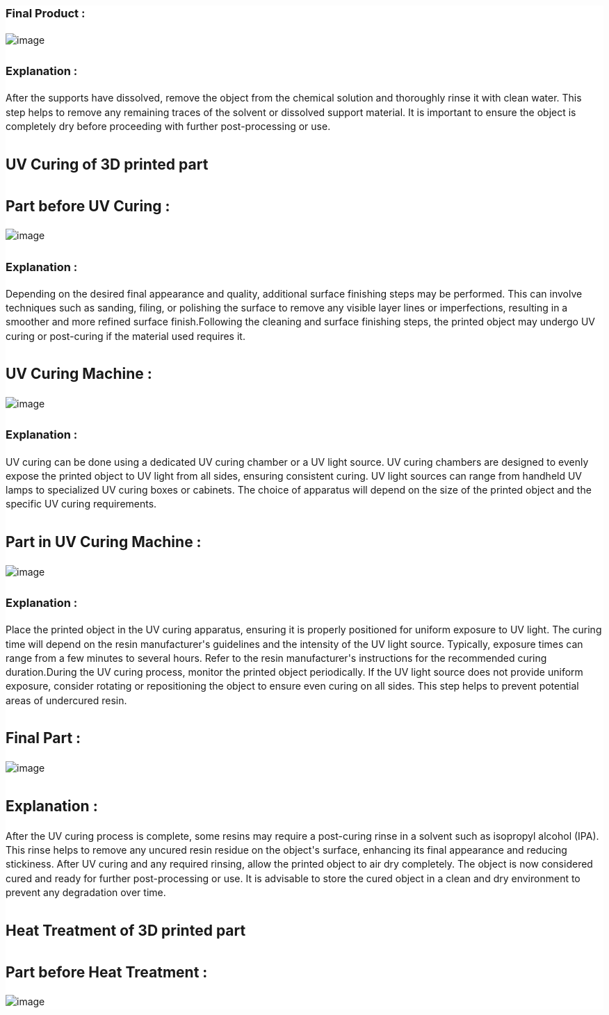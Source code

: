 ### Final Product :
![image](https://github.com/Bala1511/Ex.No.9---SIMULATION-OF-POST--PROCESSING-IN-ADDITIVE-MANUFACTURING/assets/118680410/bcd5ecd6-eb6b-49d0-9d76-c742a1b7f8f5)
### Explanation :
After the supports have dissolved, remove the object from the chemical solution and thoroughly rinse it with clean water. This step helps to remove any remaining traces of the solvent or dissolved support material. It is important to ensure the object is completely dry before proceeding with further post-processing or use.
## UV Curing of 3D printed part
## Part before UV Curing :
![image](https://github.com/Bala1511/Ex.No.9---SIMULATION-OF-POST--PROCESSING-IN-ADDITIVE-MANUFACTURING/assets/118680410/b00ea33e-288c-4e01-bedb-dcbe0fc38767)
### Explanation :
Depending on the desired final appearance and quality, additional surface finishing steps may be performed. This can involve techniques such as sanding, filing, or polishing the surface to remove any visible layer lines or imperfections, resulting in a smoother and more refined surface finish.Following the cleaning and surface finishing steps, the printed object may undergo UV curing or post-curing if the material used requires it.

## UV Curing Machine :
![image](https://github.com/Bala1511/Ex.No.9---SIMULATION-OF-POST--PROCESSING-IN-ADDITIVE-MANUFACTURING/assets/118680410/5bdbc5bb-de74-4b1b-a695-8585b857d97e)
### Explanation :
UV curing can be done using a dedicated UV curing chamber or a UV light source. UV curing chambers are designed to evenly expose the printed object to UV light from all sides, ensuring consistent curing. UV light sources can range from handheld UV lamps to specialized UV curing boxes or cabinets. The choice of apparatus will depend on the size of the printed object and the specific UV curing requirements.

## Part in UV Curing Machine :
![image](https://github.com/Bala1511/Ex.No.9---SIMULATION-OF-POST--PROCESSING-IN-ADDITIVE-MANUFACTURING/assets/118680410/151e116c-4f27-451c-9ae3-63c6f55eed6a)
### Explanation :
Place the printed object in the UV curing apparatus, ensuring it is properly positioned for uniform exposure to UV light. The curing time will depend on the resin manufacturer's guidelines and the intensity of the UV light source. Typically, exposure times can range from a few minutes to several hours. Refer to the resin manufacturer's instructions for the recommended curing duration.During the UV curing process, monitor the printed object periodically. If the UV light source does not provide uniform exposure, consider rotating or repositioning the object to ensure even curing on all sides. This step helps to prevent potential areas of undercured resin.

## Final Part :
![image](https://github.com/Bala1511/Ex.No.9---SIMULATION-OF-POST--PROCESSING-IN-ADDITIVE-MANUFACTURING/assets/118680410/2b86d33e-e3a7-4b1d-a6ca-e3f9b4f2f658)
## Explanation :
After the UV curing process is complete, some resins may require a post-curing rinse in a solvent such as isopropyl alcohol (IPA). This rinse helps to remove any uncured resin residue on the object's surface, enhancing its final appearance and reducing stickiness. After UV curing and any required rinsing, allow the printed object to air dry completely. The object is now considered cured and ready for further post-processing or use. It is advisable to store the cured object in a clean and dry environment to prevent any degradation over time.
## Heat Treatment of 3D printed part
## Part before Heat Treatment :
![image](https://github.com/Bala1511/Ex.No.9---SIMULATION-OF-POST--PROCESSING-IN-ADDITIVE-MANUFACTURING/assets/118680410/c24ff67c-a8a7-4e82-a4ba-f83c022f6ad9)